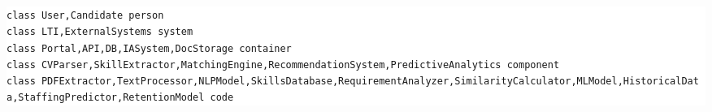     class User,Candidate person
    class LTI,ExternalSystems system
    class Portal,API,DB,IASystem,DocStorage container
    class CVParser,SkillExtractor,MatchingEngine,RecommendationSystem,PredictiveAnalytics component
    class PDFExtractor,TextProcessor,NLPModel,SkillsDatabase,RequirementAnalyzer,SimilarityCalculator,MLModel,HistoricalData,StaffingPredictor,RetentionModel code